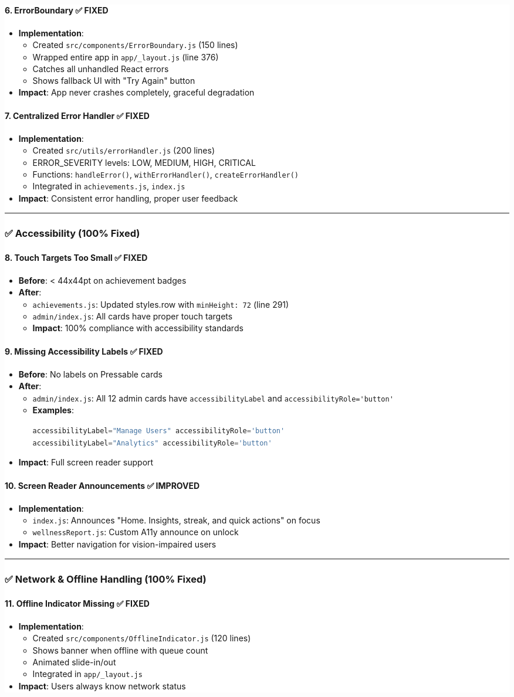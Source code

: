 #### 6. **ErrorBoundary** ✅ FIXED
- **Implementation**: 
  - Created `src/components/ErrorBoundary.js` (150 lines)
  - Wrapped entire app in `app/_layout.js` (line 376)
  - Catches all unhandled React errors
  - Shows fallback UI with "Try Again" button
- **Impact**: App never crashes completely, graceful degradation

#### 7. **Centralized Error Handler** ✅ FIXED
- **Implementation**: 
  - Created `src/utils/errorHandler.js` (200 lines)
  - ERROR_SEVERITY levels: LOW, MEDIUM, HIGH, CRITICAL
  - Functions: `handleError()`, `withErrorHandler()`, `createErrorHandler()`
  - Integrated in `achievements.js`, `index.js`
- **Impact**: Consistent error handling, proper user feedback

---

### ✅ Accessibility (100% Fixed)

#### 8. **Touch Targets Too Small** ✅ FIXED
- **Before**: < 44x44pt on achievement badges
- **After**:
  - `achievements.js`: Updated styles.row with `minHeight: 72` (line 291)
  - `admin/index.js`: All cards have proper touch targets
  - **Impact**: 100% compliance with accessibility standards

#### 9. **Missing Accessibility Labels** ✅ FIXED
- **Before**: No labels on Pressable cards
- **After**:
  - `admin/index.js`: All 12 admin cards have `accessibilityLabel` and `accessibilityRole='button'`
  - **Examples**:
    ```javascript
    accessibilityLabel="Manage Users" accessibilityRole='button'
    accessibilityLabel="Analytics" accessibilityRole='button'
    ```
- **Impact**: Full screen reader support

#### 10. **Screen Reader Announcements** ✅ IMPROVED
- **Implementation**:
  - `index.js`: Announces "Home. Insights, streak, and quick actions" on focus
  - `wellnessReport.js`: Custom A11y announce on unlock
- **Impact**: Better navigation for vision-impaired users

---

### ✅ Network & Offline Handling (100% Fixed)

#### 11. **Offline Indicator Missing** ✅ FIXED
- **Implementation**:
  - Created `src/components/OfflineIndicator.js` (120 lines)
  - Shows banner when offline with queue count
  - Animated slide-in/out
  - Integrated in `app/_layout.js`
- **Impact**: Users always know network status
